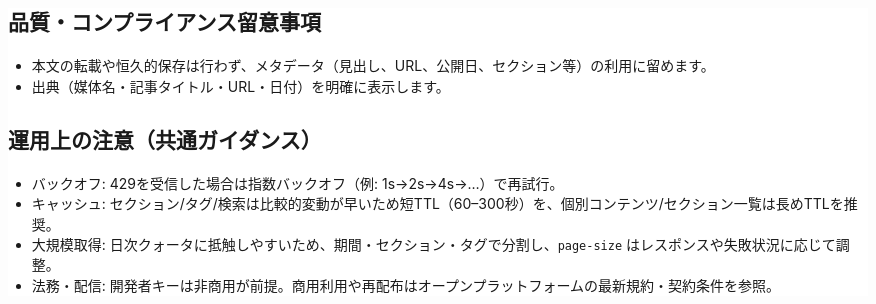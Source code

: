 ## 品質・コンプライアンス留意事項
- 本文の転載や恒久的保存は行わず、メタデータ（見出し、URL、公開日、セクション等）の利用に留めます。
- 出典（媒体名・記事タイトル・URL・日付）を明確に表示します。

## 運用上の注意（共通ガイダンス）
- バックオフ: 429を受信した場合は指数バックオフ（例: 1s→2s→4s→…）で再試行。
- キャッシュ: セクション/タグ/検索は比較的変動が早いため短TTL（60–300秒）を、個別コンテンツ/セクション一覧は長めTTLを推奨。
- 大規模取得: 日次クォータに抵触しやすいため、期間・セクション・タグで分割し、`page-size` はレスポンスや失敗状況に応じて調整。
- 法務・配信: 開発者キーは非商用が前提。商用利用や再配布はオープンプラットフォームの最新規約・契約条件を参照。

